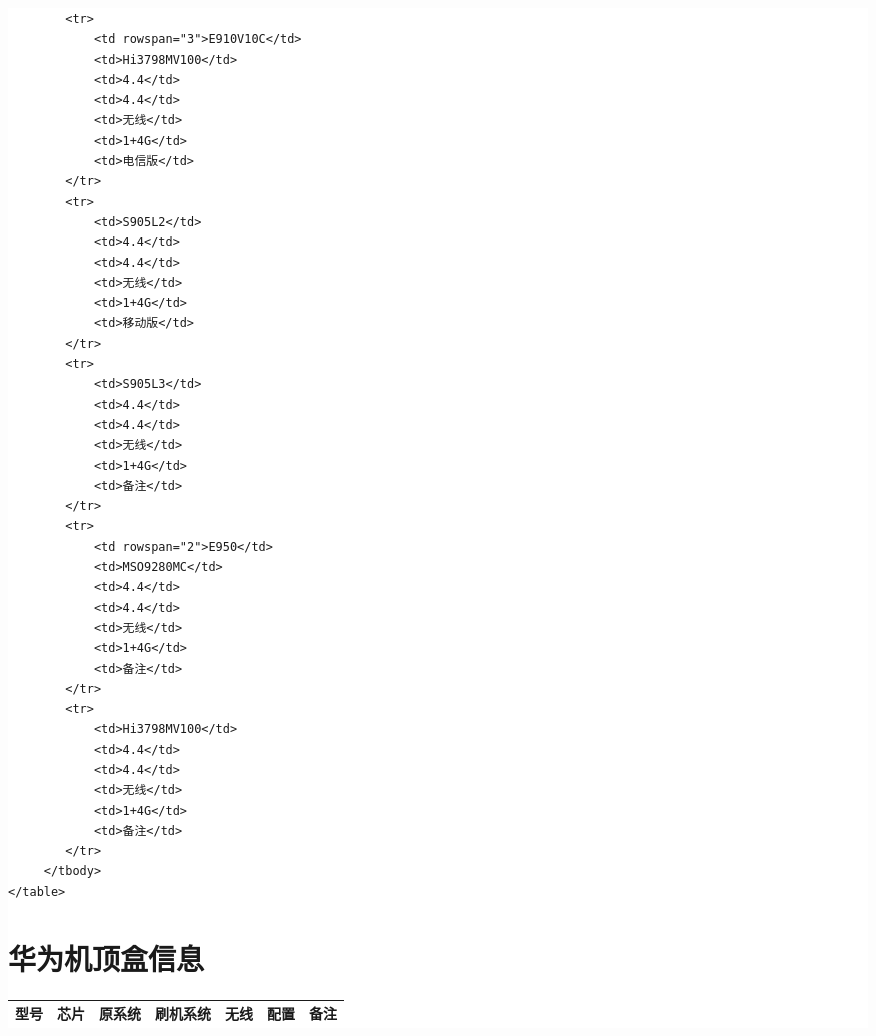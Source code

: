             <tr>
                <td rowspan="3">E910V10C</td>
                <td>Hi3798MV100</td>
                <td>4.4</td>
                <td>4.4</td>
                <td>无线</td>
                <td>1+4G</td>
                <td>电信版</td>
            </tr>
            <tr>
                <td>S905L2</td>
                <td>4.4</td>
                <td>4.4</td>
                <td>无线</td>
                <td>1+4G</td>
                <td>移动版</td>
            </tr>
            <tr>
                <td>S905L3</td>
                <td>4.4</td>
                <td>4.4</td>
                <td>无线</td>
                <td>1+4G</td>
                <td>备注</td>
            </tr>
            <tr>
                <td rowspan="2">E950</td>
                <td>MSO9280MC</td>
                <td>4.4</td>
                <td>4.4</td>
                <td>无线</td>
                <td>1+4G</td>
                <td>备注</td>
            </tr>
            <tr>
                <td>Hi3798MV100</td>
                <td>4.4</td>
                <td>4.4</td>
                <td>无线</td>
                <td>1+4G</td>
                <td>备注</td>
            </tr>
         </tbody>
    </table>
</body>
</html>


<!DOCTYPE html>
<html lang="en">
<body>
    <h1>华为机顶盒信息</h1>
    <table>
        <thead>
            <tr>
                <th>型号</th>
                <th>芯片</th>
                <th>原系统</th>
                <th>刷机系统</th>
                <th>无线</th>
                <th>配置</th>
                <th>备注</th>
            </tr>
        </thead>